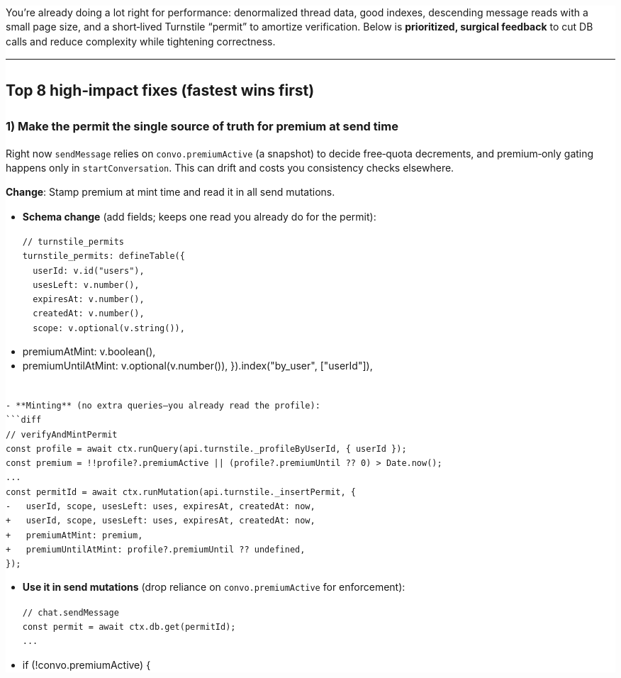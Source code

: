 You’re already doing a lot right for performance: denormalized thread data, good indexes, descending message reads with a small page size, and a short‑lived Turnstile “permit” to amortize verification. Below is **prioritized, surgical feedback** to cut DB calls and reduce complexity while tightening correctness.

---

## Top 8 high‑impact fixes (fastest wins first)

### 1) Make the **permit** the single source of truth for premium at send time

Right now `sendMessage` relies on `convo.premiumActive` (a snapshot) to decide free‑quota decrements, and premium‑only gating happens only in `startConversation`. This can drift and costs you consistency checks elsewhere.

**Change**: Stamp premium at mint time and read it in all send mutations.

* **Schema change** (add fields; keeps one read you already do for the permit):

  ```diff
  // turnstile_permits
  turnstile_permits: defineTable({
    userId: v.id("users"),
    usesLeft: v.number(),
    expiresAt: v.number(),
    createdAt: v.number(),
    scope: v.optional(v.string()),
  ```

- premiumAtMint: v.boolean(),
- premiumUntilAtMint: v.optional(v.number()),
  }).index("by_user", ["userId"]),

````

- **Minting** (no extra queries—you already read the profile):
```diff
// verifyAndMintPermit
const profile = await ctx.runQuery(api.turnstile._profileByUserId, { userId });
const premium = !!profile?.premiumActive || (profile?.premiumUntil ?? 0) > Date.now();
...
const permitId = await ctx.runMutation(api.turnstile._insertPermit, {
-   userId, scope, usesLeft: uses, expiresAt, createdAt: now,
+   userId, scope, usesLeft: uses, expiresAt, createdAt: now,
+   premiumAtMint: premium,
+   premiumUntilAtMint: profile?.premiumUntil ?? undefined,
});
````

* **Use it in send mutations** (drop reliance on `convo.premiumActive` for enforcement):

  ```diff
  // chat.sendMessage
  const permit = await ctx.db.get(permitId);
  ...
  ```
* if (!convo.premiumActive) {
